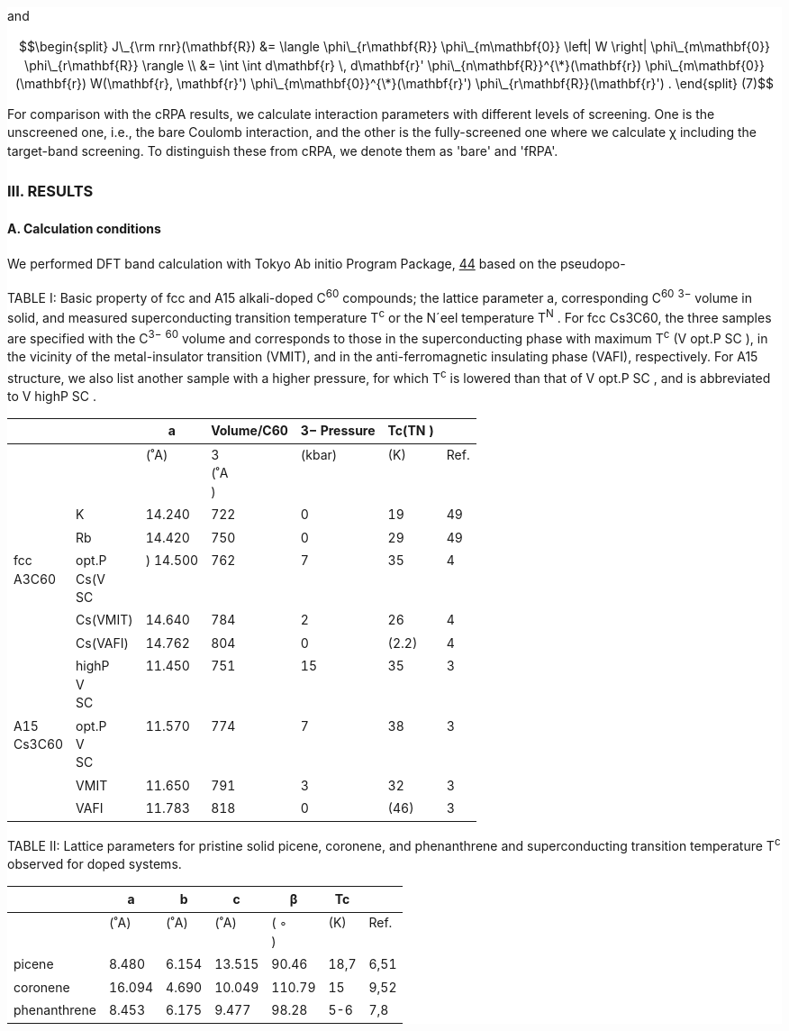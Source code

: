 and

$$\begin{split} J\_{\rm rnr}(\mathbf{R}) &= \langle \phi\_{r\mathbf{R}} \phi\_{m\mathbf{0}} \left| W \right| \phi\_{m\mathbf{0}} \phi\_{r\mathbf{R}} \rangle \\ &= \int \int d\mathbf{r} \, d\mathbf{r}' \phi\_{n\mathbf{R}}^{\*}(\mathbf{r}) \phi\_{m\mathbf{0}}(\mathbf{r}) W(\mathbf{r}, \mathbf{r}') \phi\_{m\mathbf{0}}^{\*}(\mathbf{r}') \phi\_{r\mathbf{R}}(\mathbf{r}') . \end{split} (7)$$

For comparison with the cRPA results, we calculate interaction parameters with different levels of screening. One is the unscreened one, i.e., the bare Coulomb interaction, and the other is the fully-screened one where we calculate χ including the target-band screening. To distinguish these from cRPA, we denote them as 'bare' and 'fRPA'.

### <span id="page-1-1"></span>III. RESULTS

#### A. Calculation conditions

We performed DFT band calculation with Tokyo Ab initio Program Package, [44](#page-11-33) based on the pseudopo-

<span id="page-2-0"></span>TABLE I: Basic property of fcc and A15 alkali-doped C<sup>60</sup> compounds; the lattice parameter a, corresponding C<sup>60</sup> <sup>3</sup><sup>−</sup> volume in solid, and measured superconducting transition temperature T<sup>c</sup> or the N´eel temperature T<sup>N</sup> . For fcc Cs3C60, the three samples are specified with the C<sup>3</sup><sup>−</sup> <sup>60</sup> volume and corresponds to those in the superconducting phase with maximum T<sup>c</sup> (V opt.P SC ), in the vicinity of the metal-insulator transition (VMIT), and in the anti-ferromagnetic insulating phase (VAFI), respectively. For A15 structure, we also list another sample with a higher pressure, for which T<sup>c</sup> is lowered than that of V opt.P SC , and is abbreviated to V highP SC .

|               |                     | a        | Volume/C60    | 3− Pressure | Tc(TN ) |      |
|---------------|---------------------|----------|---------------|-------------|---------|------|
|               |                     | (˚A)     | 3<br>(˚A<br>) | (kbar)      | (K)     | Ref. |
|               | K                   | 14.240   | 722           | 0           | 19      | 49   |
|               | Rb                  | 14.420   | 750           | 0           | 29      | 49   |
| fcc<br>A3C60  | opt.P<br>Cs(V<br>SC | ) 14.500 | 762           | 7           | 35      | 4    |
|               | Cs(VMIT)            | 14.640   | 784           | 2           | 26      | 4    |
|               | Cs(VAFI)            | 14.762   | 804           | 0           | (2.2)   | 4    |
|               | highP<br>V<br>SC    | 11.450   | 751           | 15          | 35      | 3    |
| A15<br>Cs3C60 | opt.P<br>V<br>SC    | 11.570   | 774           | 7           | 38      | 3    |
|               | VMIT                | 11.650   | 791           | 3           | 32      | 3    |
|               | VAFI                | 11.783   | 818           | 0           | (46)    | 3    |

<span id="page-2-1"></span>TABLE II: Lattice parameters for pristine solid picene, coronene, and phenanthrene and superconducting transition temperature T<sup>c</sup> observed for doped systems.

|              | a      | b     | c      | β        | Tc   |      |
|--------------|--------|-------|--------|----------|------|------|
|              | (˚A)   | (˚A)  | (˚A)   | ( ◦<br>) | (K)  | Ref. |
| picene       | 8.480  | 6.154 | 13.515 | 90.46    | 18,7 | 6,51 |
| coronene     | 16.094 | 4.690 | 10.049 | 110.79   | 15   | 9,52 |
| phenanthrene | 8.453  | 6.175 | 9.477  | 98.28    | 5-6  | 7,8  |
